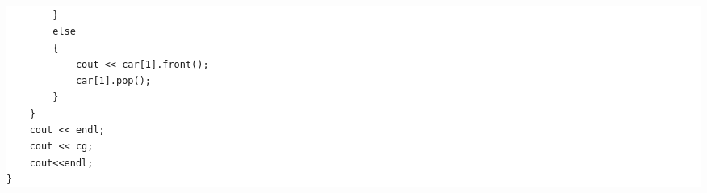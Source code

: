 ~~~#include<iostream>
        }
        else 
        {
            cout << car[1].front();
		    car[1].pop();
        }
	}
	cout << endl;
	cout << cg;
    cout<<endl;
}
